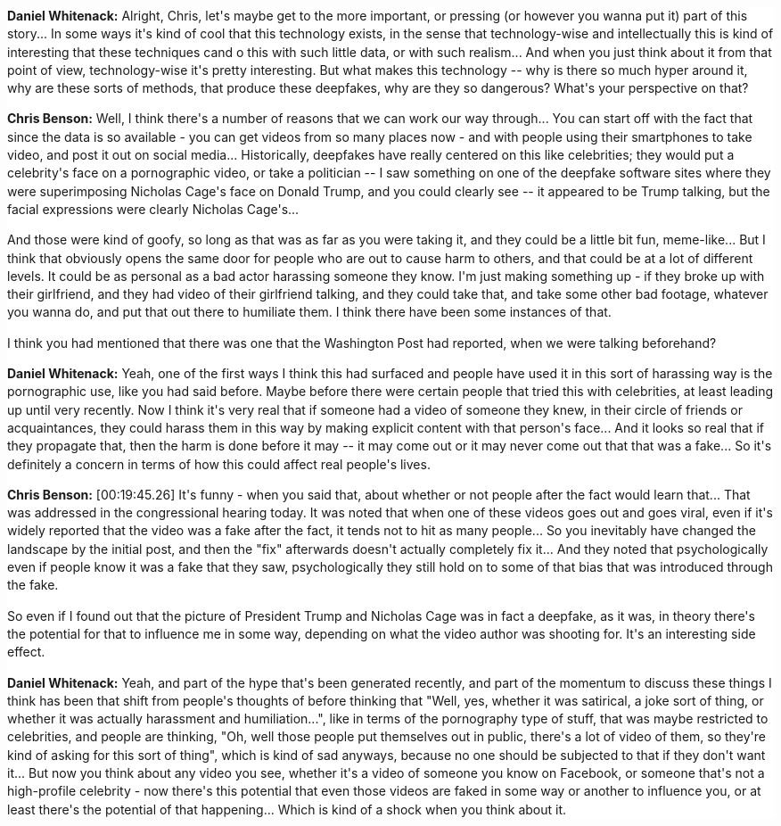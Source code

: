 **Daniel Whitenack:** Alright, Chris, let's maybe get to the more important, or pressing (or however you wanna put it) part of this story... In some ways it's kind of cool that this technology exists, in the sense that technology-wise and intellectually this is kind of interesting that these techniques cand o this with such little data, or with such realism... And when you just think about it from that point of view, technology-wise it's pretty interesting. But what makes this technology -- why is there so much hyper around it, why are these sorts of methods, that produce these deepfakes, why are they so dangerous? What's your perspective on that?

**Chris Benson:** Well, I think there's a number of reasons that we can work our way through... You can start off with the fact that since the data is so available - you can get videos from so many places now - and with people using their smartphones to take video, and post it out on social media... Historically, deepfakes have really centered on this like celebrities; they would put a celebrity's face on a pornographic video, or take a politician -- I saw something on one of the deepfake software sites where they were superimposing Nicholas Cage's face on Donald Trump, and you could clearly see -- it appeared to be Trump talking, but the facial expressions were clearly Nicholas Cage's...

And those were kind of goofy, so long as that was as far as you were taking it, and they could be a little bit fun, meme-like... But I think that obviously opens the same door for people who are out to cause harm to others, and that could be at a lot of different levels. It could be as personal as a bad actor harassing someone they know. I'm just making something up - if they broke up with their girlfriend, and they had video of their girlfriend talking, and they could take that, and take some other bad footage, whatever you wanna do, and put that out there to humiliate them. I think there have been some instances of that.

I think you had mentioned that there was one that the Washington Post had reported, when we were talking beforehand?

**Daniel Whitenack:** Yeah, one of the first ways I think this had surfaced and people have used it in this sort of harassing way is the pornographic use, like you had said before. Maybe before there were certain people that tried this with celebrities, at least leading up until very recently. Now I think it's very real that if someone had a video of someone they knew, in their circle of friends or acquaintances, they could harass them in this way by making explicit content with that person's face... And it looks so real that if they propagate that, then the harm is done before it may -- it may come out or it may never come out that that was a fake... So it's definitely a concern in terms of how this could affect real people's lives.

**Chris Benson:** \[00:19:45.26\] It's funny - when you said that, about whether or not people after the fact would learn that... That was addressed in the congressional hearing today. It was noted that when one of these videos goes out and goes viral, even if it's widely reported that the video was a fake after the fact, it tends not to hit as many people... So you inevitably have changed the landscape by the initial post, and then the "fix" afterwards doesn't actually completely fix it... And they noted that psychologically even if people know it was a fake that they saw, psychologically they still hold on to some of that bias that was introduced through the fake.

So even if I found out that the picture of President Trump and Nicholas Cage was in fact a deepfake, as it was, in theory there's the potential for that to influence me in some way, depending on what the video author was shooting for. It's an interesting side effect.

**Daniel Whitenack:** Yeah, and part of the hype that's been generated recently, and part of the momentum to discuss these things I think has been that shift from people's thoughts of before thinking that "Well, yes, whether it was satirical, a joke sort of thing, or whether it was actually harassment and humiliation...", like in terms of the pornography type of stuff, that was maybe restricted to celebrities, and people are thinking, "Oh, well those people put themselves out in public, there's a lot of video of them, so they're kind of asking for this sort of thing", which is kind of sad anyways, because no one should be subjected to that if they don't want it... But now you think about any video you see, whether it's a video of someone you know on Facebook, or someone that's not a high-profile celebrity - now there's this potential that even those videos are faked in some way or another to influence you, or at least there's the potential of that happening... Which is kind of a shock when you think about it.
